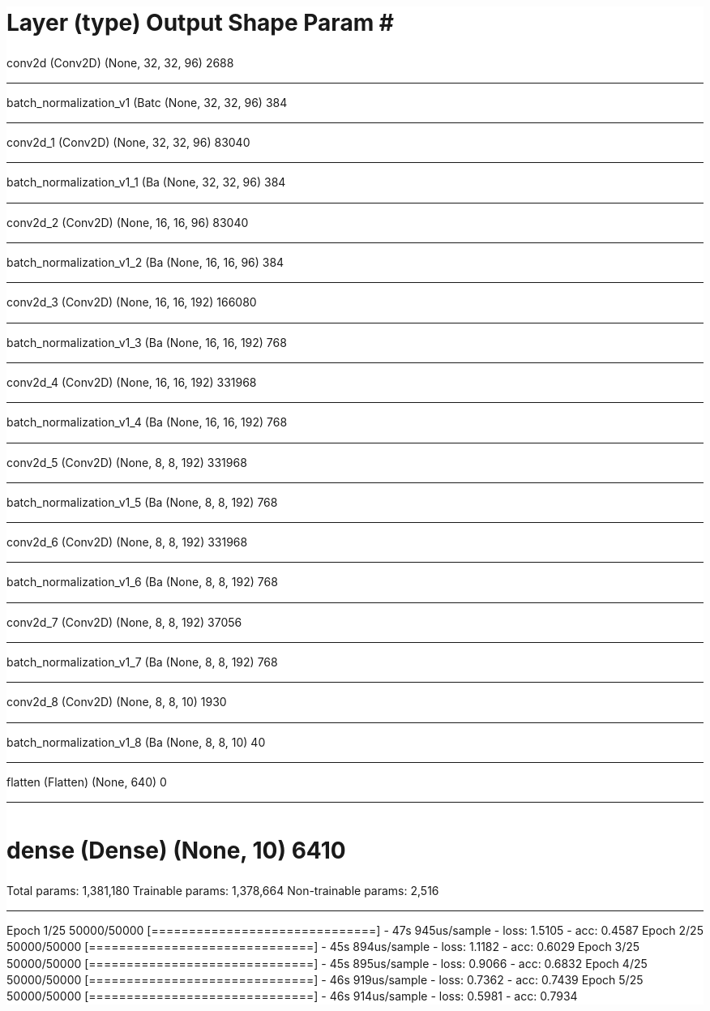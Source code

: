 






Layer (type)                 Output Shape              Param #
=================================================================
conv2d (Conv2D)              (None, 32, 32, 96)        2688
_________________________________________________________________
batch_normalization_v1 (Batc (None, 32, 32, 96)        384
_________________________________________________________________
conv2d_1 (Conv2D)            (None, 32, 32, 96)        83040
_________________________________________________________________
batch_normalization_v1_1 (Ba (None, 32, 32, 96)        384
_________________________________________________________________
conv2d_2 (Conv2D)            (None, 16, 16, 96)        83040
_________________________________________________________________
batch_normalization_v1_2 (Ba (None, 16, 16, 96)        384
_________________________________________________________________
conv2d_3 (Conv2D)            (None, 16, 16, 192)       166080
_________________________________________________________________
batch_normalization_v1_3 (Ba (None, 16, 16, 192)       768
_________________________________________________________________
conv2d_4 (Conv2D)            (None, 16, 16, 192)       331968
_________________________________________________________________
batch_normalization_v1_4 (Ba (None, 16, 16, 192)       768
_________________________________________________________________
conv2d_5 (Conv2D)            (None, 8, 8, 192)         331968
_________________________________________________________________
batch_normalization_v1_5 (Ba (None, 8, 8, 192)         768
_________________________________________________________________
conv2d_6 (Conv2D)            (None, 8, 8, 192)         331968
_________________________________________________________________
batch_normalization_v1_6 (Ba (None, 8, 8, 192)         768
_________________________________________________________________
conv2d_7 (Conv2D)            (None, 8, 8, 192)         37056
_________________________________________________________________
batch_normalization_v1_7 (Ba (None, 8, 8, 192)         768
_________________________________________________________________
conv2d_8 (Conv2D)            (None, 8, 8, 10)          1930
_________________________________________________________________
batch_normalization_v1_8 (Ba (None, 8, 8, 10)          40
_________________________________________________________________
flatten (Flatten)            (None, 640)               0
_________________________________________________________________
dense (Dense)                (None, 10)                6410
=================================================================
Total params: 1,381,180
Trainable params: 1,378,664
Non-trainable params: 2,516
_________________________________________________________________
Epoch 1/25
50000/50000 [==============================] - 47s 945us/sample - loss: 1.5105 - acc: 0.4587
Epoch 2/25
50000/50000 [==============================] - 45s 894us/sample - loss: 1.1182 - acc: 0.6029
Epoch 3/25
50000/50000 [==============================] - 45s 895us/sample - loss: 0.9066 - acc: 0.6832
Epoch 4/25
50000/50000 [==============================] - 46s 919us/sample - loss: 0.7362 - acc: 0.7439
Epoch 5/25
50000/50000 [==============================] - 46s 914us/sample - loss: 0.5981 - acc: 0.7934